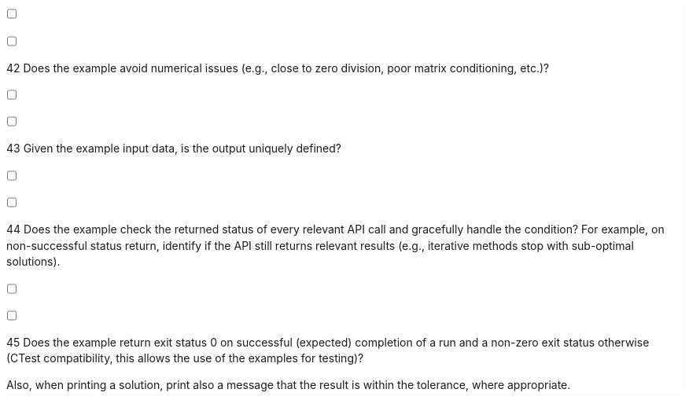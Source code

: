 - [ ] &nbsp;
</td>
<td>

- [ ] &nbsp;
</td>
<td>42</td>
<td>Does the example avoid numerical issues (e.g., close to zero division, poor matrix conditioning, etc.)?</td>
</tr>
<tr>
<td>

- [ ] &nbsp;
</td>
<td>

- [ ] &nbsp;
</td>
<td>43</td>
<td>Given the example input data, is the output uniquely defined?</td>
</tr>
<tr>
<td>

- [ ] &nbsp;

</td>
<td>

- [ ] &nbsp;

</td>
<td>44</td>
<td>Does the example check the returned status of every relevant API call and gracefully handle the condition?
For example, on non-successful status return, identify if the API still returns relevant results (e.g., iterative methods stop with sub-optimal solutions).</td>
</tr>
<tr>
<td>

- [ ] &nbsp;

</td>
<td>

- [ ] &nbsp;

</td>
<td>45</td>
<td>Does the example return exit status 0 on successful (expected) completion of a run and a non-zero exit status otherwise (CTest compatibility, this allows the use of the examples for testing)?

Also, when printing a solution, print also a message that the result is within the tolerance, where appropriate.</td>
</tr>
<tr>
<td>
